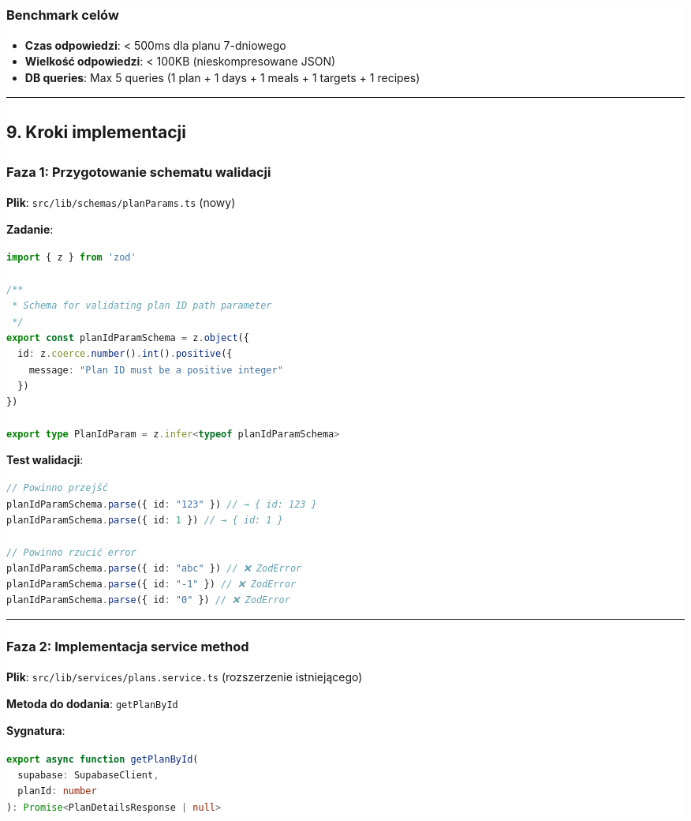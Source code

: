 ### Benchmark celów
- **Czas odpowiedzi**: < 500ms dla planu 7-dniowego
- **Wielkość odpowiedzi**: < 100KB (nieskompresowane JSON)
- **DB queries**: Max 5 queries (1 plan + 1 days + 1 meals + 1 targets + 1 recipes)

---

## 9. Kroki implementacji

### Faza 1: Przygotowanie schematu walidacji

**Plik**: `src/lib/schemas/planParams.ts` (nowy)

**Zadanie**:
```typescript
import { z } from 'zod'

/**
 * Schema for validating plan ID path parameter
 */
export const planIdParamSchema = z.object({
  id: z.coerce.number().int().positive({
    message: "Plan ID must be a positive integer"
  })
})

export type PlanIdParam = z.infer<typeof planIdParamSchema>
```

**Test walidacji**:
```typescript
// Powinno przejść
planIdParamSchema.parse({ id: "123" }) // → { id: 123 }
planIdParamSchema.parse({ id: 1 }) // → { id: 1 }

// Powinno rzucić error
planIdParamSchema.parse({ id: "abc" }) // ❌ ZodError
planIdParamSchema.parse({ id: "-1" }) // ❌ ZodError
planIdParamSchema.parse({ id: "0" }) // ❌ ZodError
```

---

### Faza 2: Implementacja service method

**Plik**: `src/lib/services/plans.service.ts` (rozszerzenie istniejącego)

**Metoda do dodania**: `getPlanById`

**Sygnatura**:
```typescript
export async function getPlanById(
  supabase: SupabaseClient,
  planId: number
): Promise<PlanDetailsResponse | null>
```
